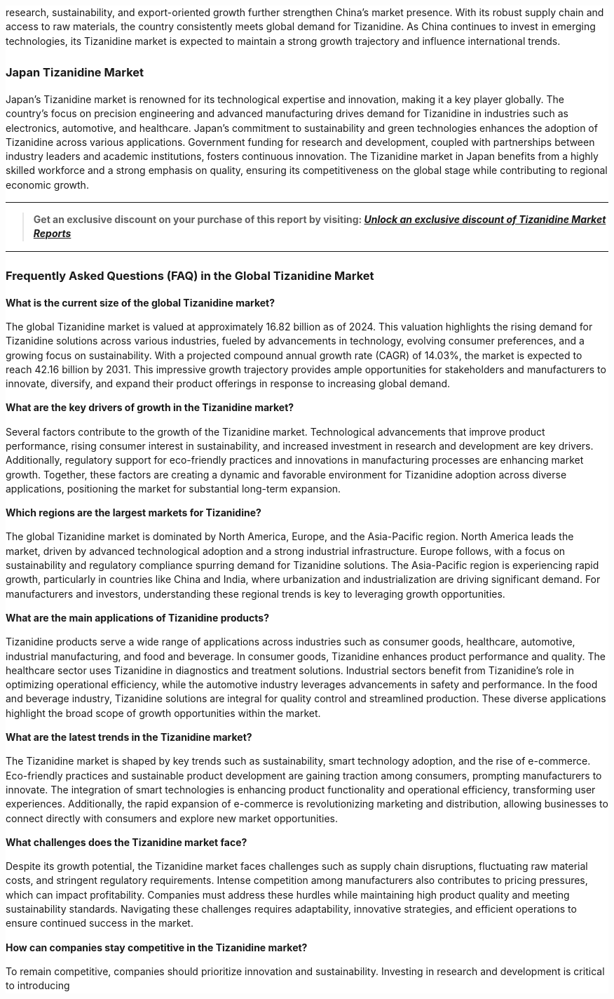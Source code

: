 research, sustainability, and export-oriented growth further strengthen China&rsquo;s market presence. With its robust supply chain and access to raw materials, the country consistently meets global demand for Tizanidine. As China continues to invest in emerging technologies, its Tizanidine market is expected to maintain a strong growth trajectory and influence international trends.</p><h3>Japan Tizanidine Market</h3><p>Japan&rsquo;s Tizanidine market is renowned for its technological expertise and innovation, making it a key player globally. The country&rsquo;s focus on precision engineering and advanced manufacturing drives demand for Tizanidine in industries such as electronics, automotive, and healthcare. Japan&rsquo;s commitment to sustainability and green technologies enhances the adoption of Tizanidine across various applications. Government funding for research and development, coupled with partnerships between industry leaders and academic institutions, fosters continuous innovation. The Tizanidine market in Japan benefits from a highly skilled workforce and a strong emphasis on quality, ensuring its competitiveness on the global stage while contributing to regional economic growth.</p><hr /><blockquote><p><strong>Get an exclusive discount on your purchase of this report by visiting: <em><a href="://marketresearchpulse.com/ask-for-discount/82256?utm_source=Github&amp;utm_medium=0115">Unlock an exclusive discount of Tizanidine Market Reports</a></em>&nbsp;</strong></p></blockquote><hr /><h3>Frequently Asked Questions (FAQ) in the Global Tizanidine Market</h3><p><strong>What is the current size of the global Tizanidine market?</strong></p><p>The global Tizanidine market is valued at approximately 16.82 billion as of 2024. This valuation highlights the rising demand for Tizanidine solutions across various industries, fueled by advancements in technology, evolving consumer preferences, and a growing focus on sustainability. With a projected compound annual growth rate (CAGR) of 14.03%, the market is expected to reach 42.16 billion by 2031. This impressive growth trajectory provides ample opportunities for stakeholders and manufacturers to innovate, diversify, and expand their product offerings in response to increasing global demand.</p><p><strong>What are the key drivers of growth in the Tizanidine market?</strong></p><p>Several factors contribute to the growth of the Tizanidine market. Technological advancements that improve product performance, rising consumer interest in sustainability, and increased investment in research and development are key drivers. Additionally, regulatory support for eco-friendly practices and innovations in manufacturing processes are enhancing market growth. Together, these factors are creating a dynamic and favorable environment for Tizanidine adoption across diverse applications, positioning the market for substantial long-term expansion.</p><p><strong>Which regions are the largest markets for Tizanidine?</strong></p><p>The global Tizanidine market is dominated by North America, Europe, and the Asia-Pacific region. North America leads the market, driven by advanced technological adoption and a strong industrial infrastructure. Europe follows, with a focus on sustainability and regulatory compliance spurring demand for Tizanidine solutions. The Asia-Pacific region is experiencing rapid growth, particularly in countries like China and India, where urbanization and industrialization are driving significant demand. For manufacturers and investors, understanding these regional trends is key to leveraging growth opportunities.</p><p><strong>What are the main applications of Tizanidine products?</strong></p><p>Tizanidine products serve a wide range of applications across industries such as consumer goods, healthcare, automotive, industrial manufacturing, and food and beverage. In consumer goods, Tizanidine enhances product performance and quality. The healthcare sector uses Tizanidine in diagnostics and treatment solutions. Industrial sectors benefit from Tizanidine&rsquo;s role in optimizing operational efficiency, while the automotive industry leverages advancements in safety and performance. In the food and beverage industry, Tizanidine solutions are integral for quality control and streamlined production. These diverse applications highlight the broad scope of growth opportunities within the market.</p><p><strong>What are the latest trends in the Tizanidine market?</strong></p><p>The Tizanidine market is shaped by key trends such as sustainability, smart technology adoption, and the rise of e-commerce. Eco-friendly practices and sustainable product development are gaining traction among consumers, prompting manufacturers to innovate. The integration of smart technologies is enhancing product functionality and operational efficiency, transforming user experiences. Additionally, the rapid expansion of e-commerce is revolutionizing marketing and distribution, allowing businesses to connect directly with consumers and explore new market opportunities.</p><p><strong>What challenges does the Tizanidine market face?</strong></p><p>Despite its growth potential, the Tizanidine market faces challenges such as supply chain disruptions, fluctuating raw material costs, and stringent regulatory requirements. Intense competition among manufacturers also contributes to pricing pressures, which can impact profitability. Companies must address these hurdles while maintaining high product quality and meeting sustainability standards. Navigating these challenges requires adaptability, innovative strategies, and efficient operations to ensure continued success in the market.</p><p><strong>How can companies stay competitive in the Tizanidine market?</strong></p><p>To remain competitive, companies should prioritize innovation and sustainability. Investing in research and development is critical to introducing